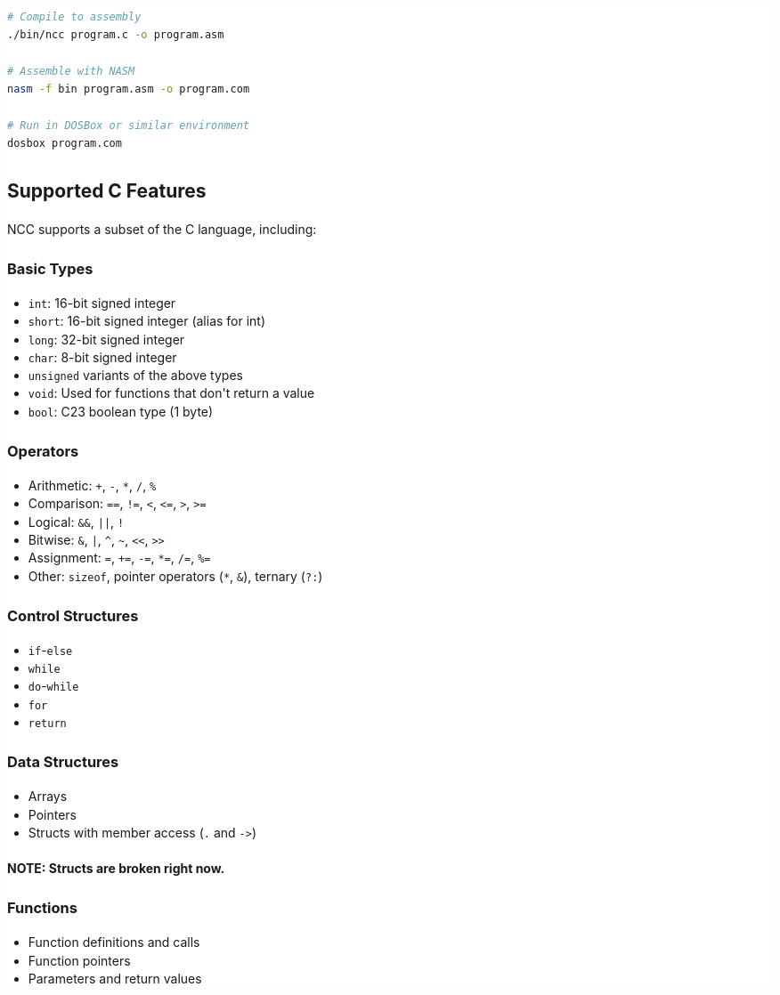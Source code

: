 ```bash
# Compile to assembly
./bin/ncc program.c -o program.asm

# Assemble with NASM
nasm -f bin program.asm -o program.com

# Run in DOSBox or similar environment
dosbox program.com
```

## Supported C Features

NCC supports a subset of the C language, including:

### Basic Types

- `int`: 16-bit signed integer
- `short`: 16-bit signed integer (alias for int)
- `long`: 32-bit signed integer
- `char`: 8-bit signed integer
- `unsigned` variants of the above types
- `void`: Used for functions that don't return a value
- `bool`: C23 boolean type (1 byte)

### Operators

- Arithmetic: `+`, `-`, `*`, `/`, `%`
- Comparison: `==`, `!=`, `<`, `<=`, `>`, `>=`
- Logical: `&&`, `||`, `!`
- Bitwise: `&`, `|`, `^`, `~`, `<<`, `>>`
- Assignment: `=`, `+=`, `-=`, `*=`, `/=`, `%=`
- Other: `sizeof`, pointer operators (`*`, `&`), ternary (`?:`)

### Control Structures

- `if`-`else`
- `while`
- `do`-`while`
- `for`
- `return`

### Data Structures

- Arrays
- Pointers
- Structs with member access (`.` and `->`)
#### NOTE: Structs are broken right now.

### Functions

- Function definitions and calls
- Function pointers
- Parameters and return values
